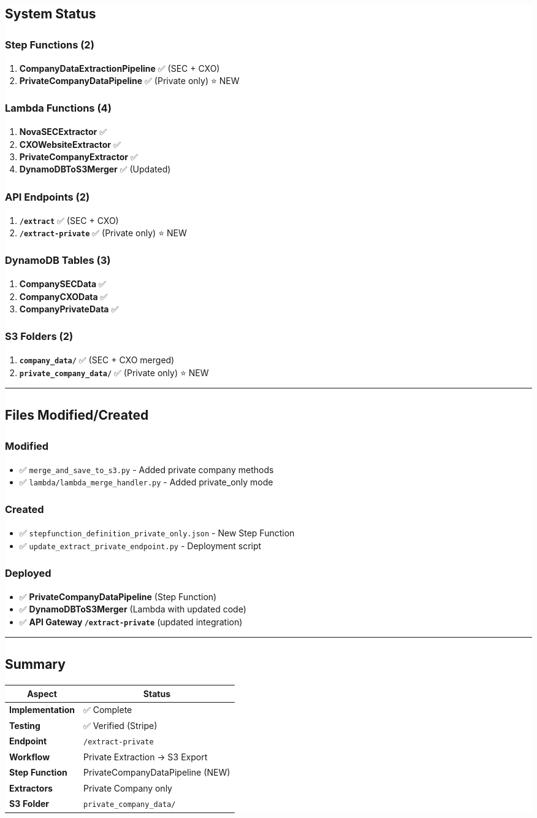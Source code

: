 
## System Status

### Step Functions (2)
1. **CompanyDataExtractionPipeline** ✅ (SEC + CXO)
2. **PrivateCompanyDataPipeline** ✅ (Private only) ⭐ NEW

### Lambda Functions (4)
1. **NovaSECExtractor** ✅
2. **CXOWebsiteExtractor** ✅
3. **PrivateCompanyExtractor** ✅
4. **DynamoDBToS3Merger** ✅ (Updated)

### API Endpoints (2)
1. **`/extract`** ✅ (SEC + CXO)
2. **`/extract-private`** ✅ (Private only) ⭐ NEW

### DynamoDB Tables (3)
1. **CompanySECData** ✅
2. **CompanyCXOData** ✅
3. **CompanyPrivateData** ✅

### S3 Folders (2)
1. **`company_data/`** ✅ (SEC + CXO merged)
2. **`private_company_data/`** ✅ (Private only) ⭐ NEW

---

## Files Modified/Created

### Modified
- ✅ `merge_and_save_to_s3.py` - Added private company methods
- ✅ `lambda/lambda_merge_handler.py` - Added private_only mode

### Created
- ✅ `stepfunction_definition_private_only.json` - New Step Function
- ✅ `update_extract_private_endpoint.py` - Deployment script

### Deployed
- ✅ **PrivateCompanyDataPipeline** (Step Function)
- ✅ **DynamoDBToS3Merger** (Lambda with updated code)
- ✅ **API Gateway `/extract-private`** (updated integration)

---

## Summary

| Aspect | Status |
|--------|--------|
| **Implementation** | ✅ Complete |
| **Testing** | ✅ Verified (Stripe) |
| **Endpoint** | `/extract-private` |
| **Workflow** | Private Extraction → S3 Export |
| **Step Function** | PrivateCompanyDataPipeline (NEW) |
| **Extractors** | Private Company only |
| **S3 Folder** | `private_company_data/` |